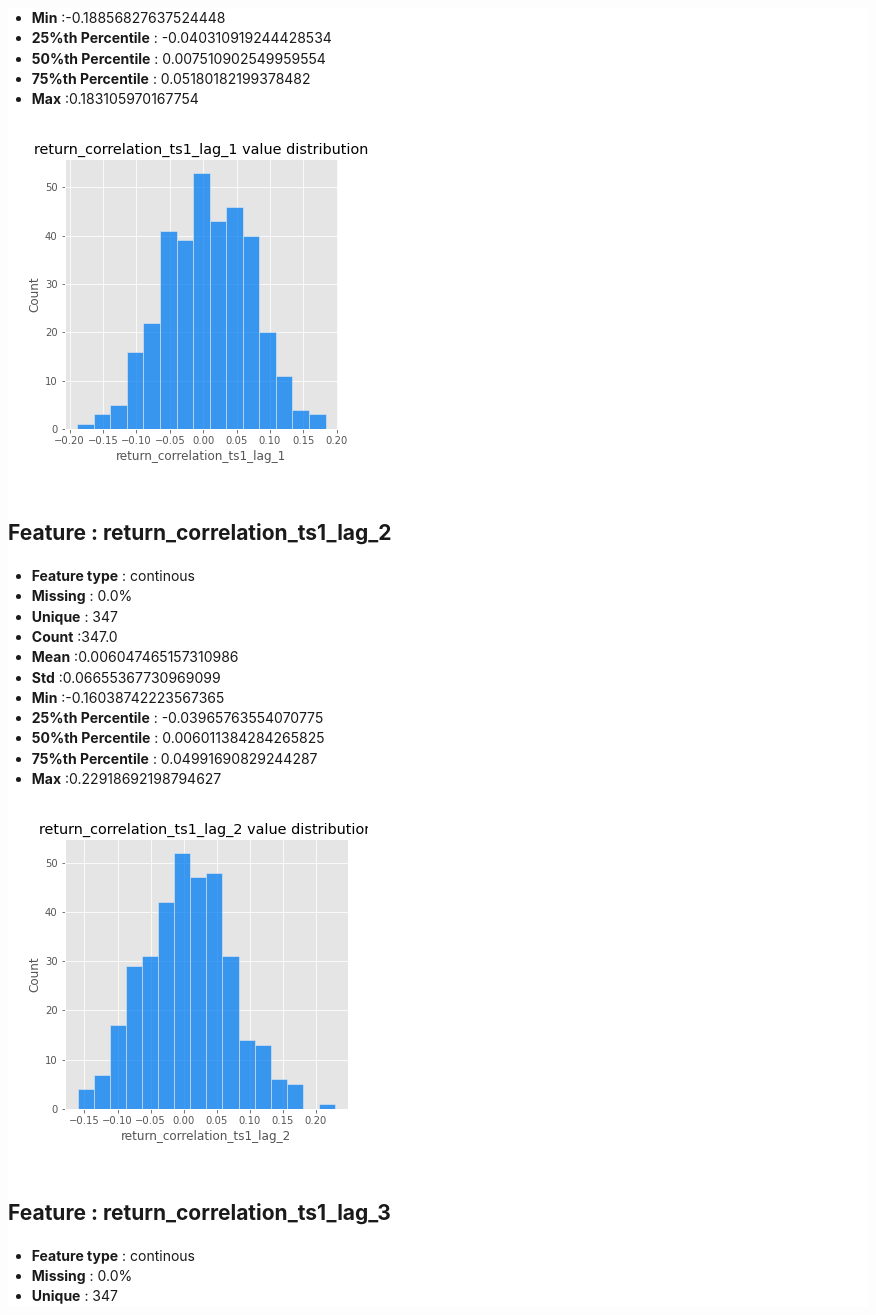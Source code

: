 - **Min** :-0.18856827637524448
- **25%th Percentile** : -0.040310919244428534
- **50%th Percentile** : 0.007510902549959554
- **75%th Percentile** : 0.05180182199378482
- **Max** :0.183105970167754

![](return_correlation_ts1_lag_1.png)
## Feature : return_correlation_ts1_lag_2
- **Feature type** : continous
- **Missing** : 0.0%
- **Unique** : 347
- **Count** :347.0
- **Mean** :0.006047465157310986
- **Std** :0.06655367730969099
- **Min** :-0.16038742223567365
- **25%th Percentile** : -0.03965763554070775
- **50%th Percentile** : 0.006011384284265825
- **75%th Percentile** : 0.04991690829244287
- **Max** :0.22918692198794627

![](return_correlation_ts1_lag_2.png)
## Feature : return_correlation_ts1_lag_3
- **Feature type** : continous
- **Missing** : 0.0%
- **Unique** : 347